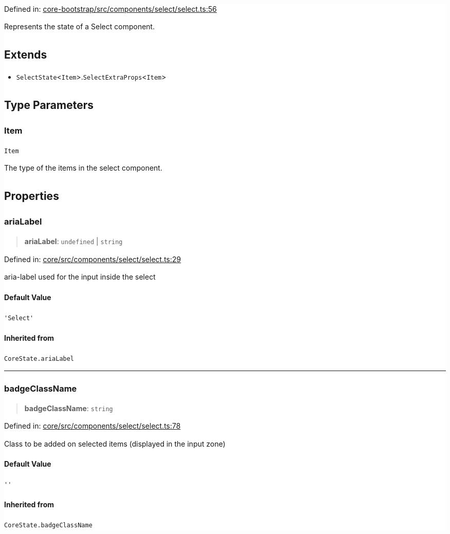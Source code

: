 Defined in: [core-bootstrap/src/components/select/select.ts:56](https://github.com/AmadeusITGroup/AgnosUI/blob/4fd868c8d80c28b306e406aab2d5ef5dbc13caa2/core-bootstrap/src/components/select/select.ts#L56)

Represents the state of a Select component.

## Extends

- `SelectState`\<`Item`\>.`SelectExtraProps`\<`Item`\>

## Type Parameters

### Item

`Item`

The type of the items in the select component.

## Properties

### ariaLabel

> **ariaLabel**: `undefined` \| `string`

Defined in: [core/src/components/select/select.ts:29](https://github.com/AmadeusITGroup/AgnosUI/blob/4fd868c8d80c28b306e406aab2d5ef5dbc13caa2/core/src/components/select/select.ts#L29)

aria-label used for the input inside the select

#### Default Value

`'Select'`

#### Inherited from

`CoreState.ariaLabel`

***

### badgeClassName

> **badgeClassName**: `string`

Defined in: [core/src/components/select/select.ts:78](https://github.com/AmadeusITGroup/AgnosUI/blob/4fd868c8d80c28b306e406aab2d5ef5dbc13caa2/core/src/components/select/select.ts#L78)

Class to be added on selected items (displayed in the input zone)

#### Default Value

`''`

#### Inherited from

`CoreState.badgeClassName`
